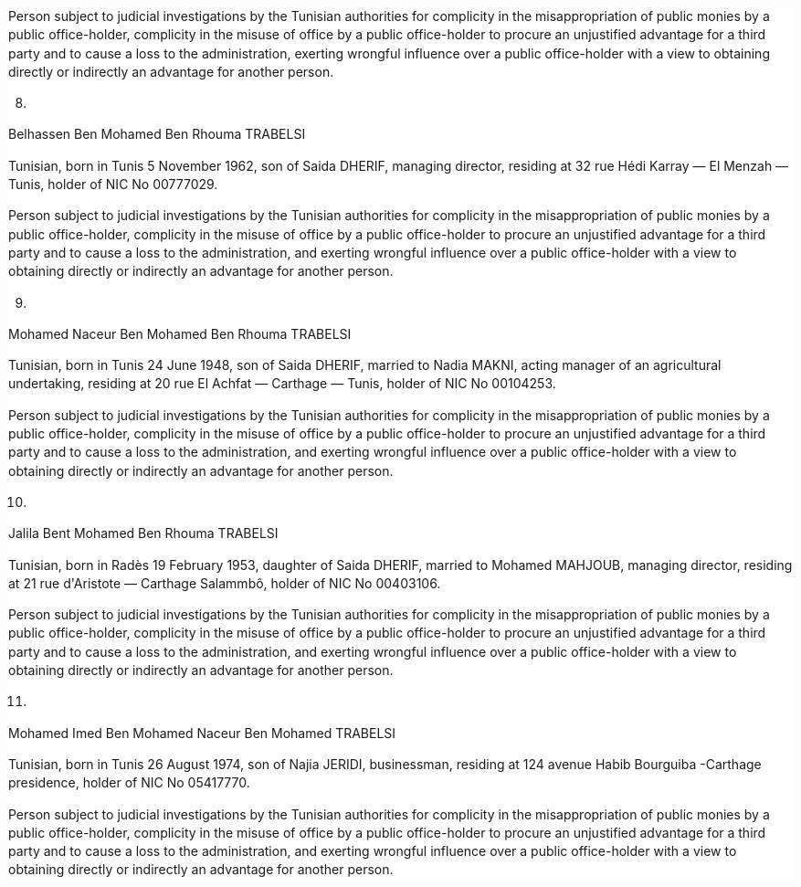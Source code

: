 Person subject to judicial investigations by the Tunisian authorities for complicity in the misappropriation of public monies by a public office-holder, complicity in the misuse of office by a public office-holder to procure an unjustified advantage for a third party and to cause a loss to the administration, exerting wrongful influence over a public office-holder with a view to obtaining directly or indirectly an advantage for another person.

8.

Belhassen Ben Mohamed Ben Rhouma TRABELSI

Tunisian, born in Tunis 5 November 1962, son of Saida DHERIF, managing director, residing at 32 rue Hédi Karray — El Menzah — Tunis, holder of NIC No 00777029.

Person subject to judicial investigations by the Tunisian authorities for complicity in the misappropriation of public monies by a public office-holder, complicity in the misuse of office by a public office-holder to procure an unjustified advantage for a third party and to cause a loss to the administration, and exerting wrongful influence over a public office-holder with a view to obtaining directly or indirectly an advantage for another person.

9.

Mohamed Naceur Ben Mohamed Ben Rhouma TRABELSI

Tunisian, born in Tunis 24 June 1948, son of Saida DHERIF, married to Nadia MAKNI, acting manager of an agricultural undertaking, residing at 20 rue El Achfat — Carthage — Tunis, holder of NIC No 00104253.

Person subject to judicial investigations by the Tunisian authorities for complicity in the misappropriation of public monies by a public office-holder, complicity in the misuse of office by a public office-holder to procure an unjustified advantage for a third party and to cause a loss to the administration, and exerting wrongful influence over a public office-holder with a view to obtaining directly or indirectly an advantage for another person.

10.

Jalila Bent Mohamed Ben Rhouma TRABELSI

Tunisian, born in Radès 19 February 1953, daughter of Saida DHERIF, married to Mohamed MAHJOUB, managing director, residing at 21 rue d'Aristote — Carthage Salammbô, holder of NIC No 00403106.

Person subject to judicial investigations by the Tunisian authorities for complicity in the misappropriation of public monies by a public office-holder, complicity in the misuse of office by a public office-holder to procure an unjustified advantage for a third party and to cause a loss to the administration, and exerting wrongful influence over a public office-holder with a view to obtaining directly or indirectly an advantage for another person.

11.

Mohamed Imed Ben Mohamed Naceur Ben Mohamed TRABELSI

Tunisian, born in Tunis 26 August 1974, son of Najia JERIDI, businessman, residing at 124 avenue Habib Bourguiba -Carthage presidence, holder of NIC No 05417770.

Person subject to judicial investigations by the Tunisian authorities for complicity in the misappropriation of public monies by a public office-holder, complicity in the misuse of office by a public office-holder to procure an unjustified advantage for a third party and to cause a loss to the administration, and exerting wrongful influence over a public office-holder with a view to obtaining directly or indirectly an advantage for another person.
